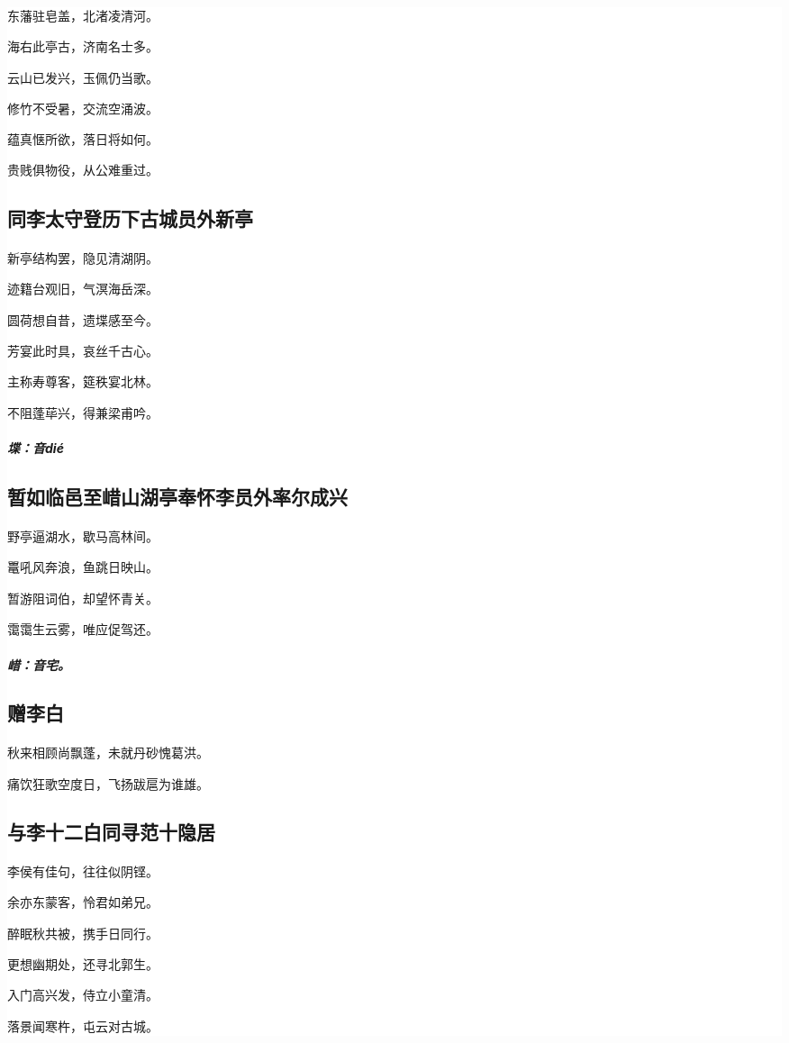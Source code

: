 东藩驻皂盖，北渚凌清河。

海右此亭古，济南名士多。

云山已发兴，玉佩仍当歌。

修竹不受暑，交流空涌波。

蕴真惬所欲，落日将如何。

贵贱俱物役，从公难重过。

## 同李太守登历下古城员外新亭

新亭结构罢，隐见清湖阴。

迹籍台观旧，气溟海岳深。

圆荷想自昔，遗堞感至今。

芳宴此时具，哀丝千古心。

主称寿尊客，筵秩宴北林。

不阻蓬荜兴，得兼梁甫吟。

##### 堞：音dié

## 暂如临邑至㟙山湖亭奉怀李员外率尔成兴

野亭逼湖水，歇马高林间。

鼍吼风奔浪，鱼跳日映山。

暂游阻词伯，却望怀青关。

霭霭生云雾，唯应促驾还。

##### 㟙：音宅。

## 赠李白

秋来相顾尚飘蓬，未就丹砂愧葛洪。

痛饮狂歌空度日，飞扬跋扈为谁雄。

## 与李十二白同寻范十隐居

李侯有佳句，往往似阴铿。

余亦东蒙客，怜君如弟兄。

醉眠秋共被，携手日同行。

更想幽期处，还寻北郭生。

入门高兴发，侍立小童清。

落景闻寒杵，屯云对古城。
